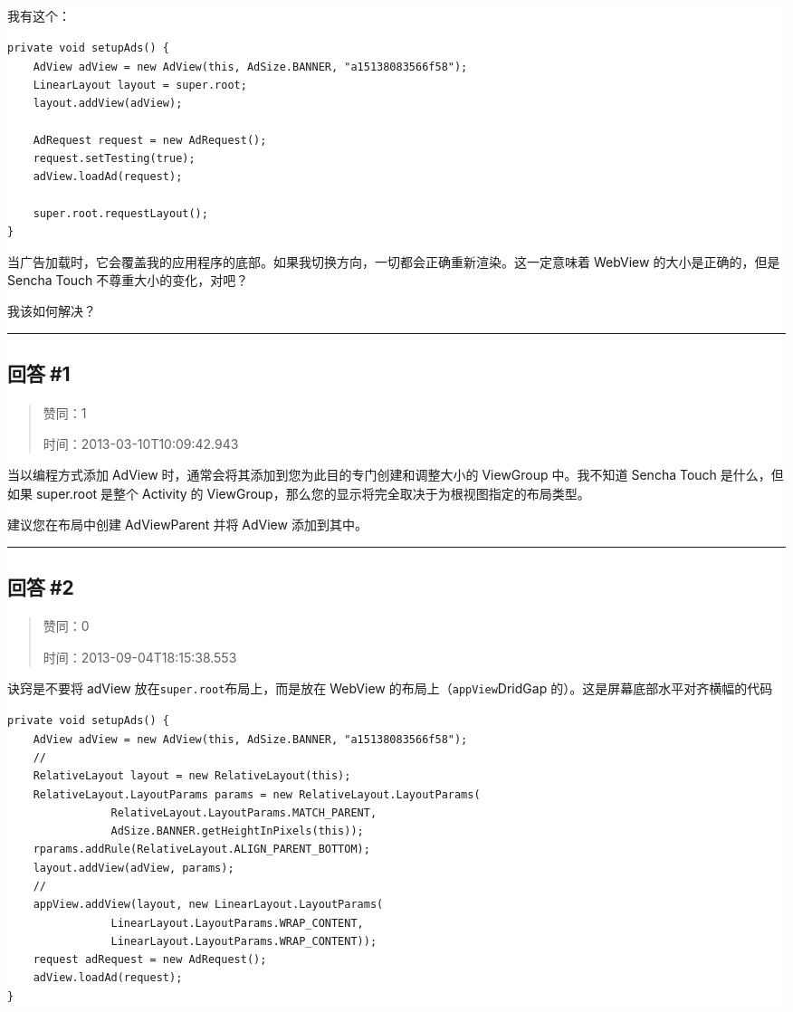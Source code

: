我有这个：

```
private void setupAds() {
    AdView adView = new AdView(this, AdSize.BANNER, "a15138083566f58");
    LinearLayout layout = super.root;
    layout.addView(adView);

    AdRequest request = new AdRequest();
    request.setTesting(true);
    adView.loadAd(request);

    super.root.requestLayout();
} 
```

当广告加载时，它会覆盖我的应用程序的底部。如果我切换方向，一切都会正确重新渲染。这一定意味着 WebView 的大小是正确的，但是 Sencha Touch 不尊重大小的变化，对吧？

我该如何解决？

* * *

## 回答 #1

> 赞同：1
> 
> 时间：2013-03-10T10:09:42.943

当以编程方式添加 AdView 时，通常会将其添加到您为此目的专门创建和调整大小的 ViewGroup 中。我不知道 Sencha Touch 是什么，但如果 super.root 是整个 Activity 的 ViewGroup，那么您的显示将完全取决于为根视图指定的布局类型。

建议您在布局中创建 AdViewParent 并将 AdView 添加到其中。

* * *

## 回答 #2

> 赞同：0
> 
> 时间：2013-09-04T18:15:38.553

诀窍是不要将 adView 放在`super.root`布局上，而是放在 WebView 的布局上（`appView`DridGap 的）。这是屏幕底部水平对齐横幅的代码

```
private void setupAds() {
    AdView adView = new AdView(this, AdSize.BANNER, "a15138083566f58");
    //         
    RelativeLayout layout = new RelativeLayout(this);
    RelativeLayout.LayoutParams params = new RelativeLayout.LayoutParams(
                RelativeLayout.LayoutParams.MATCH_PARENT,
                AdSize.BANNER.getHeightInPixels(this));
    rparams.addRule(RelativeLayout.ALIGN_PARENT_BOTTOM);
    layout.addView(adView, params);
    // 
    appView.addView(layout, new LinearLayout.LayoutParams(
                LinearLayout.LayoutParams.WRAP_CONTENT,
                LinearLayout.LayoutParams.WRAP_CONTENT));
    request adRequest = new AdRequest();
    adView.loadAd(request);
} 
```

